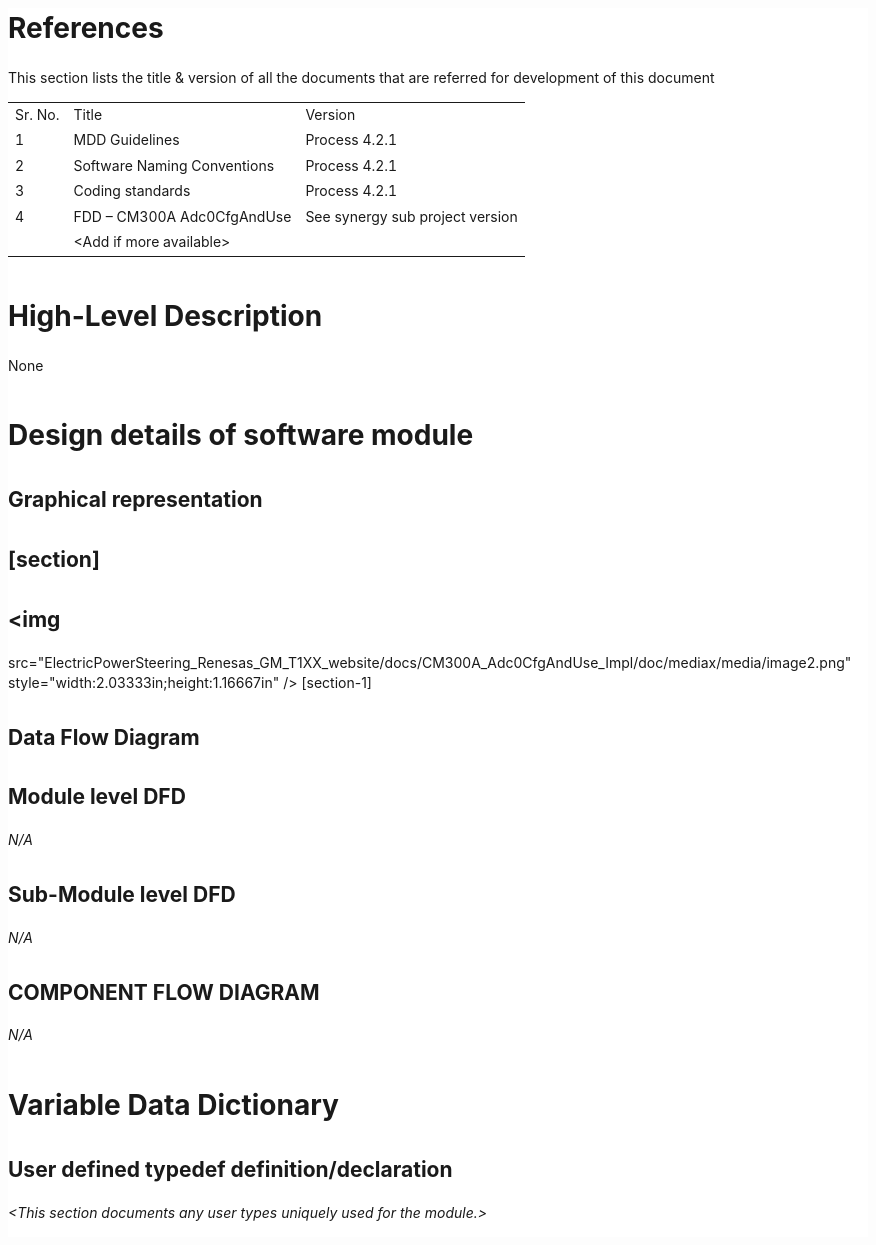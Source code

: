 # References

This section lists the title & version of all the documents that are
referred for development of this document

|         |                             |                                 |
|---------|-----------------------------|---------------------------------|
| Sr. No. | Title                       | Version                         |
| 1       | MDD Guidelines              | Process 4.2.1                   |
| 2       | Software Naming Conventions | Process 4.2.1                   |
| 3       | Coding standards            | Process 4.2.1                   |
| 4       | FDD – CM300A Adc0CfgAndUse  | See synergy sub project version |
|         | \<Add if more available\>   |                                 |

# High-Level Description

None

# Design details of software module

## Graphical representation 

##  [section]

## <img
src="ElectricPowerSteering_Renesas_GM_T1XX_website/docs/CM300A_Adc0CfgAndUse_Impl/doc/mediax/media/image2.png"
style="width:2.03333in;height:1.16667in" /> [section-1]

## Data Flow Diagram

## Module level DFD

*N/A*

## Sub-Module level DFD

*N/A*

## COMPONENT FLOW DIAGRAM

*N/A*

# Variable Data Dictionary

## User defined typedef definition/declaration 

*\<This section documents any user types uniquely used for the
module.\>*

<table>
<colgroup>
<col style="width: 34%" />